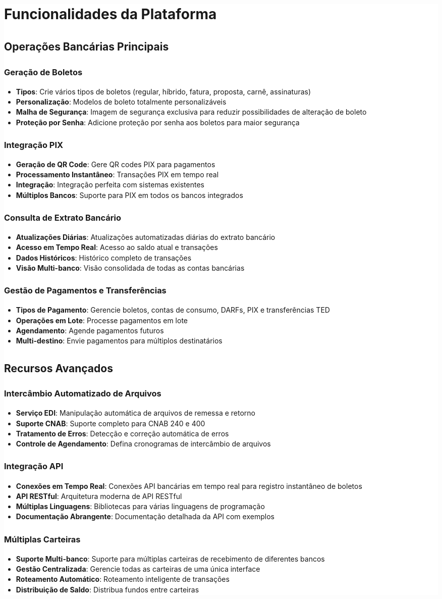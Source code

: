 
# Funcionalidades da Plataforma

## Operações Bancárias Principais

### Geração de Boletos
- **Tipos**: Crie vários tipos de boletos (regular, híbrido, fatura, proposta, carnê, assinaturas)
- **Personalização**: Modelos de boleto totalmente personalizáveis
- **Malha de Segurança**: Imagem de segurança exclusiva para reduzir possibilidades de alteração de boleto
- **Proteção por Senha**: Adicione proteção por senha aos boletos para maior segurança

### Integração PIX
- **Geração de QR Code**: Gere QR codes PIX para pagamentos
- **Processamento Instantâneo**: Transações PIX em tempo real
- **Integração**: Integração perfeita com sistemas existentes
- **Múltiplos Bancos**: Suporte para PIX em todos os bancos integrados

### Consulta de Extrato Bancário
- **Atualizações Diárias**: Atualizações automatizadas diárias do extrato bancário
- **Acesso em Tempo Real**: Acesso ao saldo atual e transações
- **Dados Históricos**: Histórico completo de transações
- **Visão Multi-banco**: Visão consolidada de todas as contas bancárias

### Gestão de Pagamentos e Transferências
- **Tipos de Pagamento**: Gerencie boletos, contas de consumo, DARFs, PIX e transferências TED
- **Operações em Lote**: Processe pagamentos em lote
- **Agendamento**: Agende pagamentos futuros
- **Multi-destino**: Envie pagamentos para múltiplos destinatários

## Recursos Avançados

### Intercâmbio Automatizado de Arquivos
- **Serviço EDI**: Manipulação automática de arquivos de remessa e retorno
- **Suporte CNAB**: Suporte completo para CNAB 240 e 400
- **Tratamento de Erros**: Detecção e correção automática de erros
- **Controle de Agendamento**: Defina cronogramas de intercâmbio de arquivos

### Integração API
- **Conexões em Tempo Real**: Conexões API bancárias em tempo real para registro instantâneo de boletos
- **API RESTful**: Arquitetura moderna de API RESTful
- **Múltiplas Linguagens**: Bibliotecas para várias linguagens de programação
- **Documentação Abrangente**: Documentação detalhada da API com exemplos

### Múltiplas Carteiras
- **Suporte Multi-banco**: Suporte para múltiplas carteiras de recebimento de diferentes bancos
- **Gestão Centralizada**: Gerencie todas as carteiras de uma única interface
- **Roteamento Automático**: Roteamento inteligente de transações
- **Distribuição de Saldo**: Distribua fundos entre carteiras

